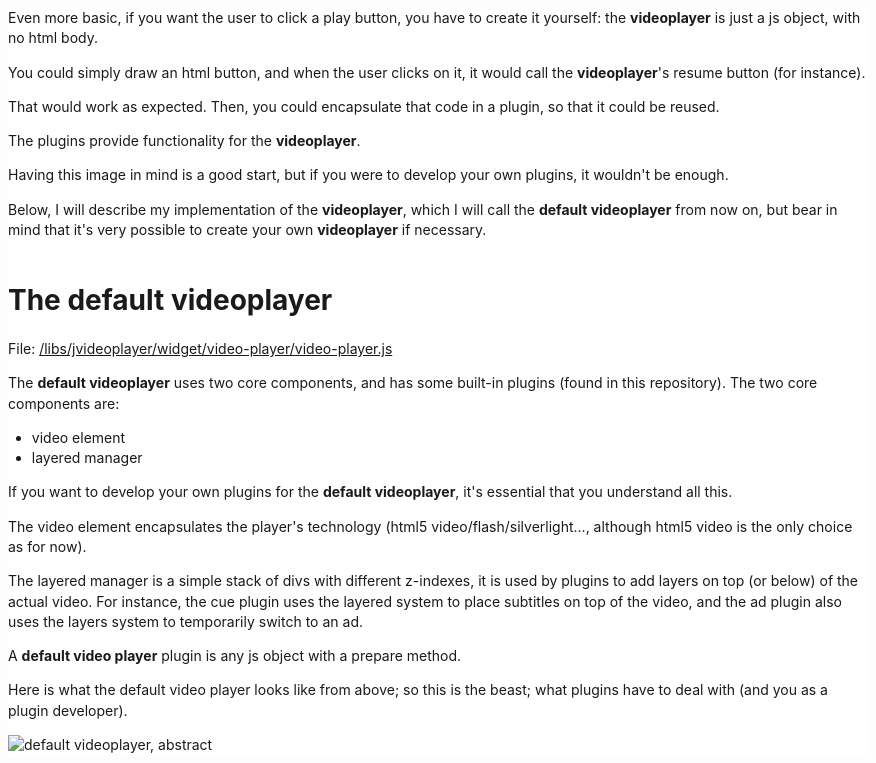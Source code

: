 Even more basic, if you want the user to click a play button, you have to create it yourself: the **videoplayer**
is just a js object, with no html body. 

You could simply draw an html button, and when the user clicks on it, it would call
the **videoplayer**'s resume button (for instance). 

That would work as expected. Then, you could encapsulate that code in a plugin, so that it could be reused.

The plugins provide functionality for the **videoplayer**.


Having this image in mind is a good start, but if you were to develop your own plugins, it wouldn't be enough.


Below, I will describe my implementation of the **videoplayer**, which I will call  the **default videoplayer** from now on,
but bear in mind that it's very possible to create your own **videoplayer** if necessary. 
 
 
 
 
The default videoplayer
=========================
 
 
File:  [/libs/jvideoplayer/widget/video-player/video-player.js](https://github.com/lingtalfi/jVideoPlayer/blob/master/www/libs/jvideoplayer/widget/video-player/video-player.js)
 

The **default videoplayer** uses two core components, and has some built-in plugins (found in this repository).
The two core components are:
 
- video element 
- layered manager



If you want to develop your own plugins for the **default videoplayer**, it's essential that you understand all this.

The video element encapsulates the player's technology (html5 video/flash/silverlight..., although html5 video is the only choice as for now).

The layered manager is a simple stack of divs with different z-indexes, it is used by plugins to add layers on top (or below) of
the actual video. For instance, the cue plugin uses the layered system to place subtitles on top of the video, and the 
ad plugin also uses the layers system to temporarily switch to an ad.

A **default video player** plugin is any js object with a prepare method. 


Here is what the default video player looks like from above; so this is the beast; what plugins have to deal with (and you as a plugin developer).
 

![default videoplayer, abstract](http://s19.postimg.org/s600t48rn/default_videoplayer_architecture_2.jpg)

